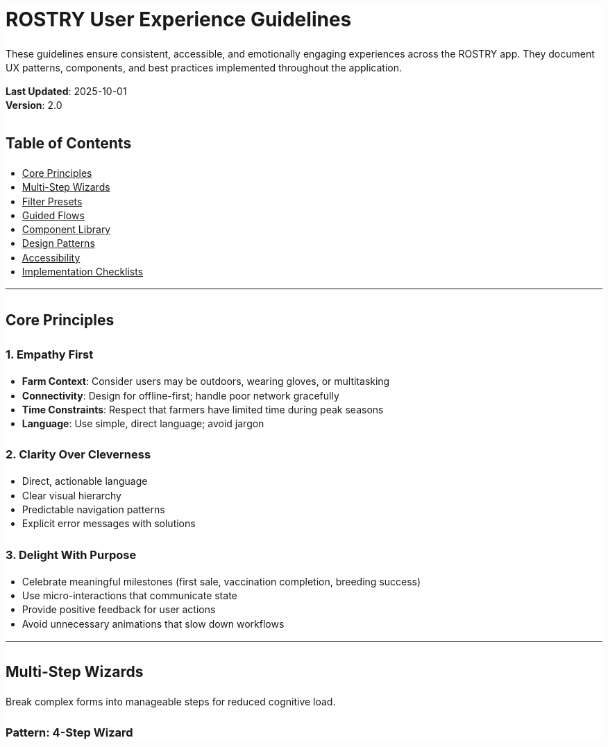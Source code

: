 # ROSTRY User Experience Guidelines

These guidelines ensure consistent, accessible, and emotionally engaging experiences across the ROSTRY app. They document UX patterns, components, and best practices implemented throughout the application.

**Last Updated**: 2025-10-01  
**Version**: 2.0

## Table of Contents

- [Core Principles](#core-principles)
- [Multi-Step Wizards](#multi-step-wizards)
- [Filter Presets](#filter-presets)
- [Guided Flows](#guided-flows)
- [Component Library](#component-library)
- [Design Patterns](#design-patterns)
- [Accessibility](#accessibility)
- [Implementation Checklists](#implementation-checklists)

---

## Core Principles

### 1. Empathy First
- **Farm Context**: Consider users may be outdoors, wearing gloves, or multitasking
- **Connectivity**: Design for offline-first; handle poor network gracefully
- **Time Constraints**: Respect that farmers have limited time during peak seasons
- **Language**: Use simple, direct language; avoid jargon

### 2. Clarity Over Cleverness
- Direct, actionable language
- Clear visual hierarchy
- Predictable navigation patterns
- Explicit error messages with solutions

### 3. Delight With Purpose
- Celebrate meaningful milestones (first sale, vaccination completion, breeding success)
- Use micro-interactions that communicate state
- Provide positive feedback for user actions
- Avoid unnecessary animations that slow down workflows

---

## Multi-Step Wizards

Break complex forms into manageable steps for reduced cognitive load.

### Pattern: 4-Step Wizard
